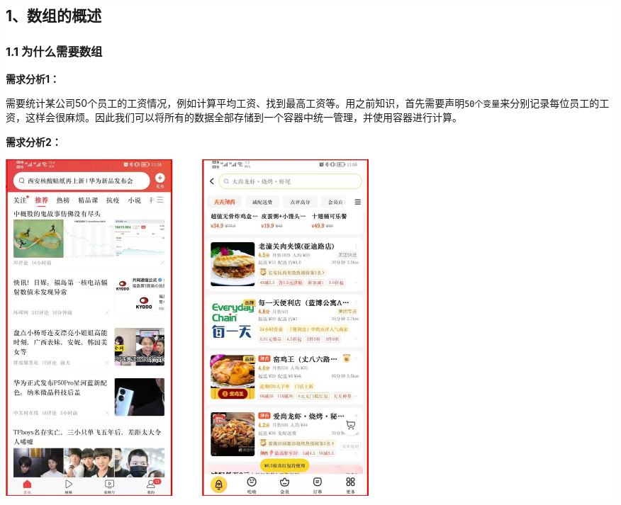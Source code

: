 ## 1、数组的概述

### 1.1 为什么需要数组

**需求分析1：**

需要统计某公司50个员工的工资情况，例如计算平均工资、找到最高工资等。用之前知识，首先需要声明`50个变量`来分别记录每位员工的工资，这样会很麻烦。因此我们可以将所有的数据全部存储到一个容器中统一管理，并使用容器进行计算。

**需求分析2：**

<img src="images/snipaste_20220317_000101.jpg" alt="snipaste_20220317_000101" style="zoom: 50%;" />
